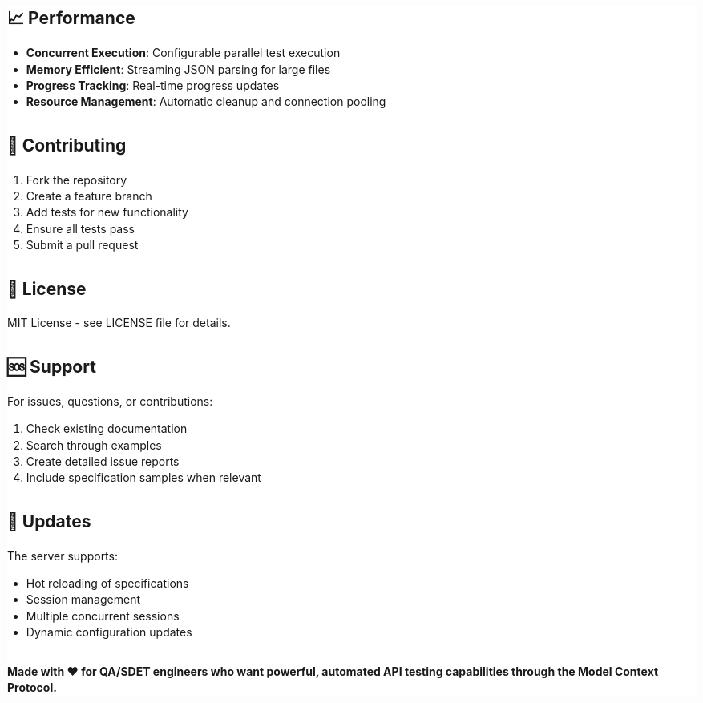 ## 📈 Performance

- **Concurrent Execution**: Configurable parallel test execution
- **Memory Efficient**: Streaming JSON parsing for large files
- **Progress Tracking**: Real-time progress updates
- **Resource Management**: Automatic cleanup and connection pooling

## 🤝 Contributing

1. Fork the repository
2. Create a feature branch
3. Add tests for new functionality
4. Ensure all tests pass
5. Submit a pull request

## 📄 License

MIT License - see LICENSE file for details.

## 🆘 Support

For issues, questions, or contributions:
1. Check existing documentation
2. Search through examples
3. Create detailed issue reports
4. Include specification samples when relevant

## 🔄 Updates

The server supports:
- Hot reloading of specifications
- Session management
- Multiple concurrent sessions
- Dynamic configuration updates

---

**Made with ❤️ for QA/SDET engineers who want powerful, automated API testing capabilities through the Model Context Protocol.**
